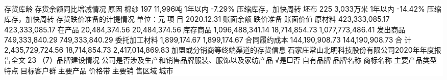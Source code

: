 存货库龄
存货余额同比增减情况
原因
棉纱
197
11,996吨
1年以内
-7.29%
压缩库存，加快周转
坯布
225
3,033万米
1年以内
-14.42%
压缩库存，加快周转
存货跌价准备的计提情况
单位：元
项
目
2020.12.31
账面余额
跌价准备
账面价值
原材料
423,333,085.17
423,333,085.17
在产品
20,484,374.56
20,484,374.56
库存商品
1,096,488,341.14
18,714,854.73
1,077,773,486.41
发出商品
749,333,840.29
749,333,840.29
委托加工材料
1,899,174.67
1,899,174.67
合同履约成本
144,190,908.73
144,190,908.73
合
计
2,435,729,724.56
18,714,854.73
2,417,014,869.83
加盟或分销商等终端渠道的存货信息
石家庄常山北明科技股份有限公司2020年年度报告全文
23
（7）品牌建设情况
公司是否涉及生产和销售品牌服装、服饰以及家纺产品
√是□否
自有品牌
品牌名称
商标名称
主要产品类型
特点
目标客户群
主要产品
价格带
主要销
售区域
城市